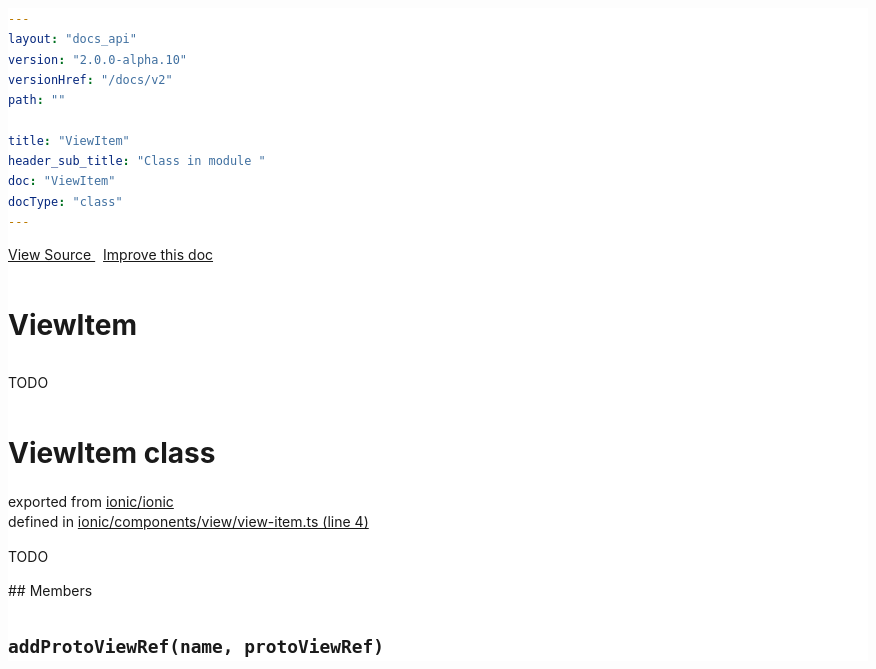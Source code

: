```yaml
---
layout: "docs_api"
version: "2.0.0-alpha.10"
versionHref: "/docs/v2"
path: ""

title: "ViewItem"
header_sub_title: "Class in module "
doc: "ViewItem"
docType: "class"
---
```



<div class="improve-docs">
  <a href='http://github.com/driftyco/ionic/tree/master/#L'>
    View Source
  </a>
  &nbsp;
  <a href='http://github.com/driftyco/ionic/edit/master/#L'>
    Improve this doc
  </a>
</div>




<h1 class="api-title">

  ViewItem



</h1>





TODO



<h1 class="class export">ViewItem <span class="type">class</span></h1>
<p class="module">exported from <a href='undefined'>ionic/ionic</a><br/>
defined in <a href="https://github.com/driftyco/ionic2/tree/master/ionic/components/view/view-item.ts#L4-L398">ionic/components/view/view-item.ts (line 4)</a>
</p>
<p><p>TODO</p>
</p>
## Members

<div id="addProtoViewRef"></div>
<h2>
  <code>addProtoViewRef(name, protoViewRef)</code>

</h2>
